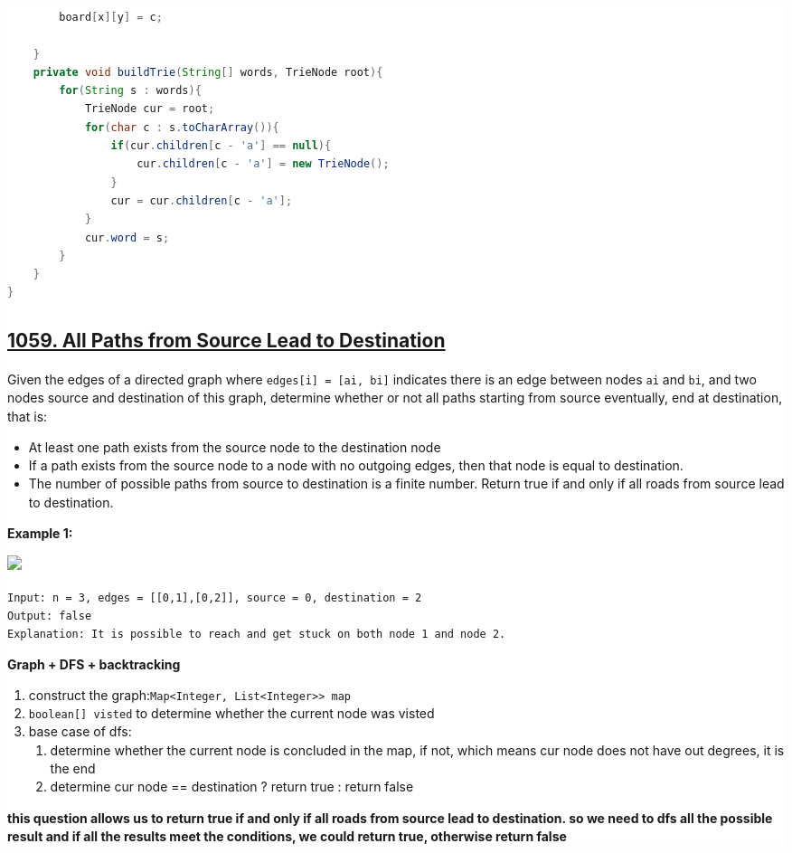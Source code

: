 ```java
        board[x][y] = c;
  
    }
    private void buildTrie(String[] words, TrieNode root){
        for(String s : words){
            TrieNode cur = root;
            for(char c : s.toCharArray()){
                if(cur.children[c - 'a'] == null){
                    cur.children[c - 'a'] = new TrieNode();
                }
                cur = cur.children[c - 'a'];
            }
            cur.word = s;
        }
    }
}
```

## [1059. All Paths from Source Lead to Destination](https://leetcode.com/problems/all-paths-from-source-lead-to-destination/)

Given the edges of a directed graph where `edges[i] = [ai, bi]` indicates there is an edge between nodes `ai` and `bi`, and two nodes source and destination of this graph, determine whether or not all paths starting from source eventually, end at destination, that is:

- At least one path exists from the source node to the destination node
- If a path exists from the source node to a node with no outgoing edges, then that node is equal to destination.
- The number of possible paths from source to destination is a finite number.
  Return true if and only if all roads from source lead to destination.

**Example 1:**

![](https://assets.leetcode.com/uploads/2019/03/16/485_example_1.png)

```
Input: n = 3, edges = [[0,1],[0,2]], source = 0, destination = 2
Output: false
Explanation: It is possible to reach and get stuck on both node 1 and node 2.
```

**Graph + DFS + backtracking**

1. construct the graph:`Map<Integer, List<Integer>> map`
2. `boolean[] visted` to determine whether the current node was visted
3. base case of dfs:
   1. determine whether the current node is concluded in the map, if not, which means cur node does not have out degrees, it is the end
   2. determine cur node == destination ? return true : return false

**this question allows us to return true if and only if all roads from source lead to destination. so we need to dfs all the possible result and if all the results meet the conditions, we could return true, otherwise return false**
